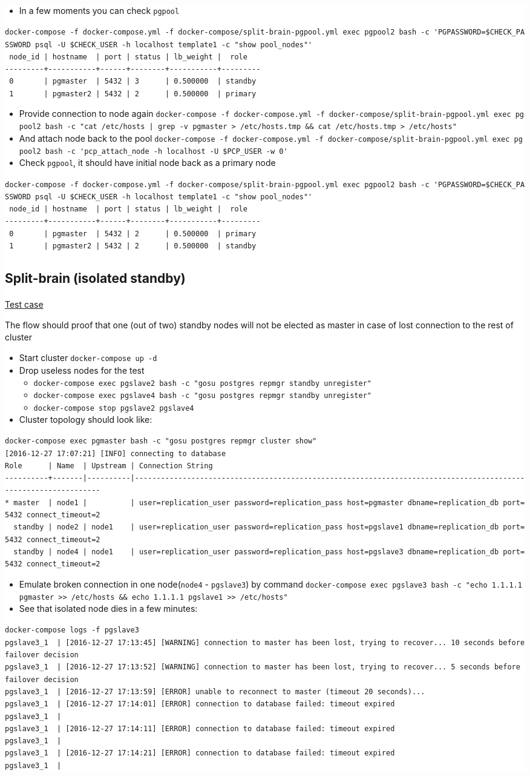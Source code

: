 * In a few moments you can check `pgpool`
```
docker-compose -f docker-compose.yml -f docker-compose/split-brain-pgpool.yml exec pgpool2 bash -c 'PGPASSWORD=$CHECK_PASSWORD psql -U $CHECK_USER -h localhost template1 -c "show pool_nodes"'
 node_id | hostname  | port | status | lb_weight |  role   
---------+-----------+------+--------+-----------+---------
 0       | pgmaster  | 5432 | 3      | 0.500000  | standby
 1       | pgmaster2 | 5432 | 2      | 0.500000  | primary
```
* Provide connection to node again `docker-compose -f docker-compose.yml -f docker-compose/split-brain-pgpool.yml exec pgpool2 bash -c "cat /etc/hosts | grep -v pgmaster > /etc/hosts.tmp && cat /etc/hosts.tmp > /etc/hosts"`
* And attach node back to the pool `docker-compose -f docker-compose.yml -f docker-compose/split-brain-pgpool.yml exec pgpool2 bash -c 'pcp_attach_node -h localhost -U $PCP_USER -w 0'`
* Check `pgpool`, it should have initial node back as a primary node
```
docker-compose -f docker-compose.yml -f docker-compose/split-brain-pgpool.yml exec pgpool2 bash -c 'PGPASSWORD=$CHECK_PASSWORD psql -U $CHECK_USER -h localhost template1 -c "show pool_nodes"'
 node_id | hostname  | port | status | lb_weight |  role   
---------+-----------+------+--------+-----------+---------
 0       | pgmaster  | 5432 | 2      | 0.500000  | primary
 1       | pgmaster2 | 5432 | 2      | 0.500000  | standby
```

## Split-brain (isolated standby)

[Test case](../tests/split-brain-isolated-standby/run.sh)

The flow should proof that one (out of two) standby nodes will not be elected as master in case of lost connection to the rest of cluster

* Start cluster `docker-compose up -d`
* Drop useless nodes for the test
    * `docker-compose exec pgslave2 bash -c "gosu postgres repmgr standby unregister"`
    * `docker-compose exec pgslave4 bash -c "gosu postgres repmgr standby unregister"`
    * `docker-compose stop pgslave2 pgslave4`
* Cluster topology should look like:
```
docker-compose exec pgmaster bash -c "gosu postgres repmgr cluster show"
[2016-12-27 17:07:21] [INFO] connecting to database
Role      | Name  | Upstream | Connection String
----------+-------|----------|----------------------------------------------------------------------------------------------------------------
* master  | node1 |          | user=replication_user password=replication_pass host=pgmaster dbname=replication_db port=5432 connect_timeout=2
  standby | node2 | node1    | user=replication_user password=replication_pass host=pgslave1 dbname=replication_db port=5432 connect_timeout=2
  standby | node4 | node1    | user=replication_user password=replication_pass host=pgslave3 dbname=replication_db port=5432 connect_timeout=2
```
* Emulate broken connection in one node(`node4` - `pgslave3`) by command `docker-compose exec pgslave3 bash -c "echo 1.1.1.1 pgmaster >> /etc/hosts && echo 1.1.1.1 pgslave1 >> /etc/hosts"`
* See that isolated node dies in a few minutes:
```
docker-compose logs -f pgslave3
pgslave3_1  | [2016-12-27 17:13:45] [WARNING] connection to master has been lost, trying to recover... 10 seconds before failover decision
pgslave3_1  | [2016-12-27 17:13:52] [WARNING] connection to master has been lost, trying to recover... 5 seconds before failover decision
pgslave3_1  | [2016-12-27 17:13:59] [ERROR] unable to reconnect to master (timeout 20 seconds)...
pgslave3_1  | [2016-12-27 17:14:01] [ERROR] connection to database failed: timeout expired
pgslave3_1  |
pgslave3_1  | [2016-12-27 17:14:11] [ERROR] connection to database failed: timeout expired
pgslave3_1  |
pgslave3_1  | [2016-12-27 17:14:21] [ERROR] connection to database failed: timeout expired
pgslave3_1  |
```